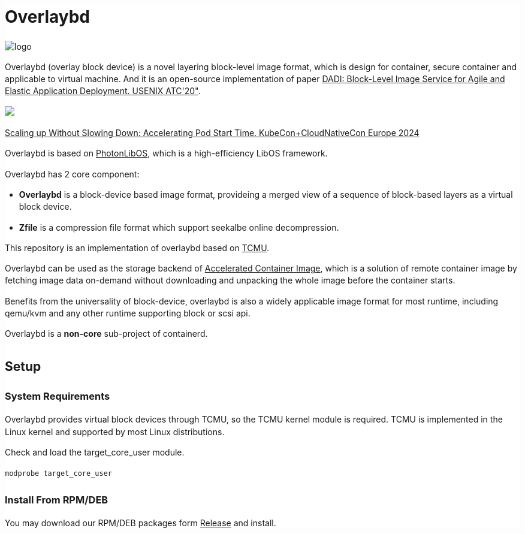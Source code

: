 # Overlaybd

![logo](https://github.com/containerd/overlaybd/blob/main/docs/assets/overlaybd_logo.svg)

Overlaybd (overlay block device) is a novel layering block-level image format, which is design for container, secure container and applicable to virtual machine. And it is an open-source implementation of paper [DADI: Block-Level Image Service for Agile and Elastic Application Deployment. USENIX ATC'20"](https://www.usenix.org/conference/atc20/presentation/li-huiba).

<img src="https://github.com/containerd/overlaybd/blob/main/docs/assets/Scaling_up.jpg" width="400px">

[Scaling up Without Slowing Down: Accelerating Pod Start Time. KubeCon+CloudNativeCon Europe 2024](https://youtu.be/RJ6Lt9bVNTw)

Overlaybd is based on [PhotonLibOS](https://github.com/alibaba/PhotonLibOS), which is a high-efficiency LibOS framework.

Overlaybd has 2 core component:
* **Overlaybd**
  is a block-device based image format, provideing a merged view of a sequence of block-based layers as a virtual block device.

* **Zfile**
  is a compression file format which support seekalbe online decompression.

This repository is an implementation of overlaybd based on [TCMU](https://www.kernel.org/doc/Documentation/target/tcmu-design.txt).

Overlaybd can be used as the storage backend of [Accelerated Container Image](https://github.com/containerd/accelerated-container-image), which is a solution of remote container image by fetching image data on-demand without downloading and unpacking the whole image before the container starts.

Benefits from the universality of block-device, overlaybd is also a widely applicable image format for most runtime, including qemu/kvm and any other runtime supporting block or scsi api.

Overlaybd is a __non-core__ sub-project of containerd.

## Setup

### System Requirements

Overlaybd provides virtual block devices through TCMU, so the TCMU kernel module is required. TCMU is implemented in the Linux kernel and supported by most Linux distributions.

Check and load the target_core_user module.

```bash
modprobe target_core_user
```

### Install From RPM/DEB

You may download our RPM/DEB packages form [Release](https://github.com/containerd/overlaybd/releases) and install.
